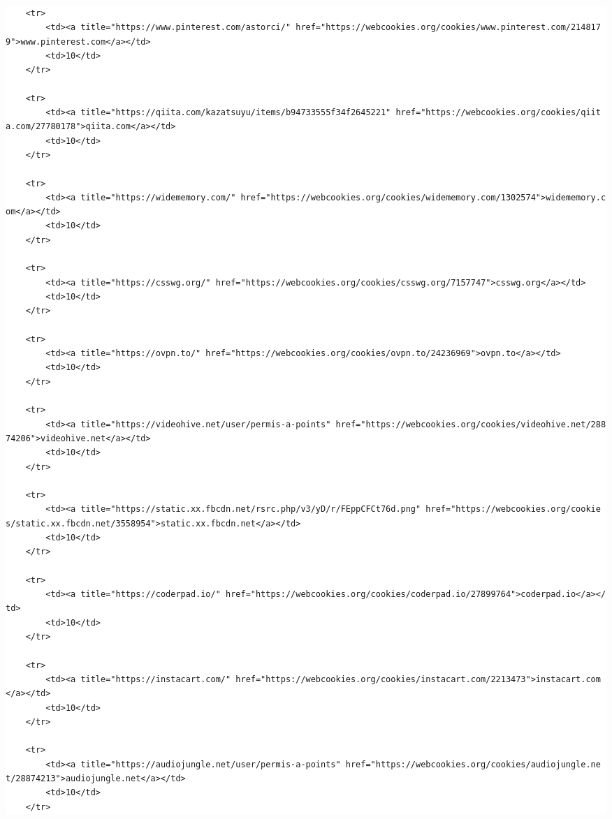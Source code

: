 		<tr>
			<td><a title="https://www.pinterest.com/astorci/" href="https://webcookies.org/cookies/www.pinterest.com/2148179">www.pinterest.com</a></td>
			<td>10</td>
		</tr>
	
		<tr>
			<td><a title="https://qiita.com/kazatsuyu/items/b94733555f34f2645221" href="https://webcookies.org/cookies/qiita.com/27780178">qiita.com</a></td>
			<td>10</td>
		</tr>
	
		<tr>
			<td><a title="https://widememory.com/" href="https://webcookies.org/cookies/widememory.com/1302574">widememory.com</a></td>
			<td>10</td>
		</tr>
	
		<tr>
			<td><a title="https://csswg.org/" href="https://webcookies.org/cookies/csswg.org/7157747">csswg.org</a></td>
			<td>10</td>
		</tr>
	
		<tr>
			<td><a title="https://ovpn.to/" href="https://webcookies.org/cookies/ovpn.to/24236969">ovpn.to</a></td>
			<td>10</td>
		</tr>
	
		<tr>
			<td><a title="https://videohive.net/user/permis-a-points" href="https://webcookies.org/cookies/videohive.net/28874206">videohive.net</a></td>
			<td>10</td>
		</tr>
	
		<tr>
			<td><a title="https://static.xx.fbcdn.net/rsrc.php/v3/yD/r/FEppCFCt76d.png" href="https://webcookies.org/cookies/static.xx.fbcdn.net/3558954">static.xx.fbcdn.net</a></td>
			<td>10</td>
		</tr>
	
		<tr>
			<td><a title="https://coderpad.io/" href="https://webcookies.org/cookies/coderpad.io/27899764">coderpad.io</a></td>
			<td>10</td>
		</tr>
	
		<tr>
			<td><a title="https://instacart.com/" href="https://webcookies.org/cookies/instacart.com/2213473">instacart.com</a></td>
			<td>10</td>
		</tr>
	
		<tr>
			<td><a title="https://audiojungle.net/user/permis-a-points" href="https://webcookies.org/cookies/audiojungle.net/28874213">audiojungle.net</a></td>
			<td>10</td>
		</tr>
	